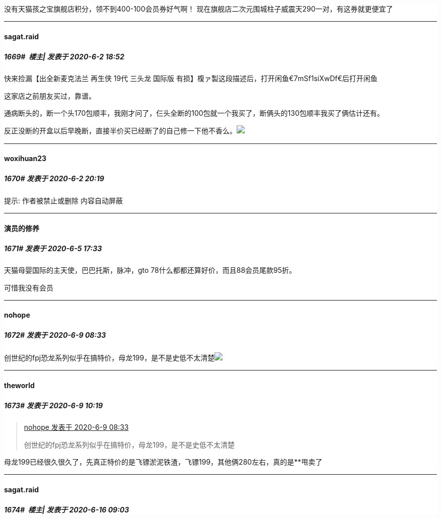 没有天猫孩之宝旗舰店积分，领不到400-100会员券好气啊！</blockquote>
现在旗舰店二次元围城柱子威震天290一对，有这券就更便宜了

*****

####  sagat.raid  
##### 1669#         楼主| 发表于 2020-6-2 18:52

快来捡漏【出全新麦克法兰 再生侠 19代 三头龙 国际版 有损】椱ァ製这段描述后，打开闲鱼€7mSf1siXwDf€后打开闲鱼

这家店之前朋友买过，靠谱。

通病断头的，断一个头170包顺丰，我刚才问了，仨头全断的100包就一个我买了，断俩头的130包顺丰我买了俩估计还有。

反正没断的开盒以后早晚断，直接半价买已经断了的自己修一下他不香么。<img src="https://static.saraba1st.com/image/smiley/face2017/074.png" referrerpolicy="no-referrer">

*****

####  woxihuan23  
##### 1670#       发表于 2020-6-2 20:19

提示: 作者被禁止或删除 内容自动屏蔽

*****

####  演员的修养  
##### 1671#       发表于 2020-6-5 17:33

天猫母婴国际的主天使，巴巴托斯，脉冲，gto 78什么都都还算好价，而且88会员尾款95折。

可惜我没有会员

*****

####  nohope  
##### 1672#       发表于 2020-6-9 08:33

创世纪的fpj恐龙系列似乎在搞特价，母龙199，是不是史低不太清楚<img src="https://static.saraba1st.com/image/smiley/face2017/009.gif" referrerpolicy="no-referrer">

*****

####  theworld  
##### 1673#       发表于 2020-6-9 10:19

<blockquote><a href="httphttps://bbs.saraba1st.com/2b/forum.php?mod=redirect&amp;goto=findpost&amp;pid=47729665&amp;ptid=1165789" target="_blank">nohope 发表于 2020-6-9 08:33</a>

创世纪的fpj恐龙系列似乎在搞特价，母龙199，是不是史低不太清楚</blockquote>
母龙199已经很久很久了，先真正特价的是飞镖淤泥铁渣，飞镖199，其他俩280左右，真的是**甩卖了

*****

####  sagat.raid  
##### 1674#         楼主| 发表于 2020-6-16 09:03
